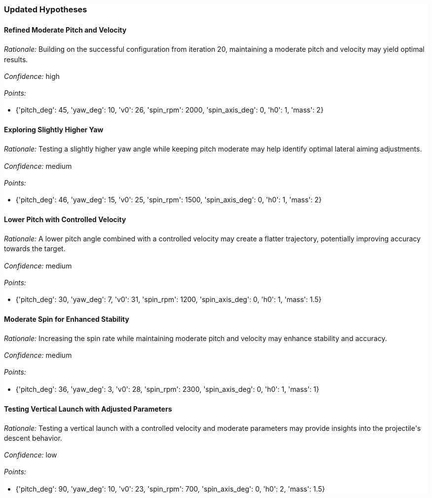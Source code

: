 ### Updated Hypotheses

#### Refined Moderate Pitch and Velocity

*Rationale:* Building on the successful configuration from iteration 20, maintaining a moderate pitch and velocity may yield optimal results.

*Confidence:* high

*Points:*

- {'pitch_deg': 45, 'yaw_deg': 10, 'v0': 26, 'spin_rpm': 2000, 'spin_axis_deg': 0, 'h0': 1, 'mass': 2}

#### Exploring Slightly Higher Yaw

*Rationale:* Testing a slightly higher yaw angle while keeping pitch moderate may help identify optimal lateral aiming adjustments.

*Confidence:* medium

*Points:*

- {'pitch_deg': 46, 'yaw_deg': 15, 'v0': 25, 'spin_rpm': 1500, 'spin_axis_deg': 0, 'h0': 1, 'mass': 2}

#### Lower Pitch with Controlled Velocity

*Rationale:* A lower pitch angle combined with a controlled velocity may create a flatter trajectory, potentially improving accuracy towards the target.

*Confidence:* medium

*Points:*

- {'pitch_deg': 30, 'yaw_deg': 7, 'v0': 31, 'spin_rpm': 1200, 'spin_axis_deg': 0, 'h0': 1, 'mass': 1.5}

#### Moderate Spin for Enhanced Stability

*Rationale:* Increasing the spin rate while maintaining moderate pitch and velocity may enhance stability and accuracy.

*Confidence:* medium

*Points:*

- {'pitch_deg': 36, 'yaw_deg': 3, 'v0': 28, 'spin_rpm': 2300, 'spin_axis_deg': 0, 'h0': 1, 'mass': 1}

#### Testing Vertical Launch with Adjusted Parameters

*Rationale:* Testing a vertical launch with a controlled velocity and moderate parameters may provide insights into the projectile's descent behavior.

*Confidence:* low

*Points:*

- {'pitch_deg': 90, 'yaw_deg': 10, 'v0': 23, 'spin_rpm': 700, 'spin_axis_deg': 0, 'h0': 2, 'mass': 1.5}
